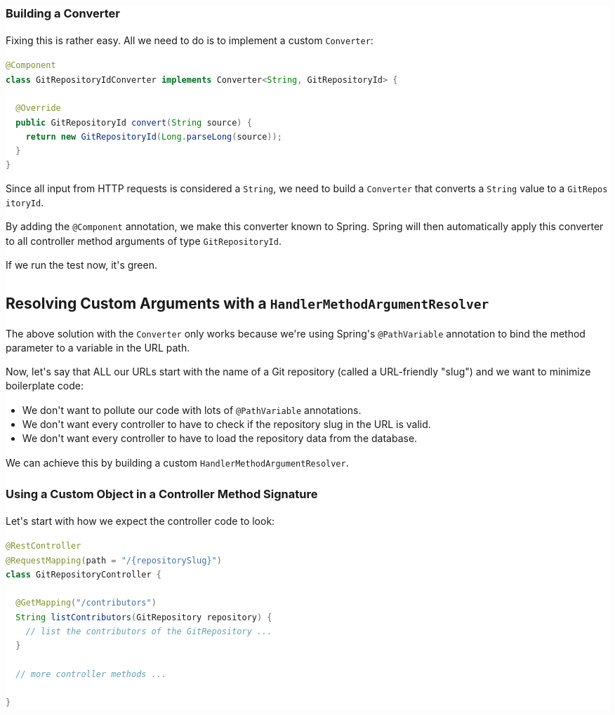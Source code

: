 ### Building a Converter

Fixing this is rather easy. All we need to do is to implement a custom `Converter`:

```java
@Component
class GitRepositoryIdConverter implements Converter<String, GitRepositoryId> {

  @Override
  public GitRepositoryId convert(String source) {
    return new GitRepositoryId(Long.parseLong(source));
  }
}
```

Since all input from HTTP requests is considered a `String`, we need to build a `Converter` that converts a `String` value to a `GitRepositoryId`.

By adding the `@Component` annotation, we make this converter known to Spring. Spring will then automatically apply this converter to all controller method arguments of type `GitRepositoryId`. 

If we run the test now, it's green.

## Resolving Custom Arguments with a `HandlerMethodArgumentResolver`

The above solution with the `Converter` only works because we're using Spring's `@PathVariable` annotation to bind the method parameter to a variable in the URL path.

Now, let's say that ALL our URLs start with the name of a Git repository (called a URL-friendly "slug") and we want to minimize boilerplate code:
 
* We don't want to pollute our code with lots of `@PathVariable` annotations.
* We don't want every controller to have to check if the repository slug in the URL is valid. 
* We don't want every controller to have to load the repository data from the database. 

We can achieve this by building a custom `HandlerMethodArgumentResolver`.

### Using a Custom Object in a Controller Method Signature

Let's start with how we expect the controller code to look:

```java
@RestController
@RequestMapping(path = "/{repositorySlug}")
class GitRepositoryController {

  @GetMapping("/contributors")
  String listContributors(GitRepository repository) {
    // list the contributors of the GitRepository ...
  }

  // more controller methods ...

}
```
